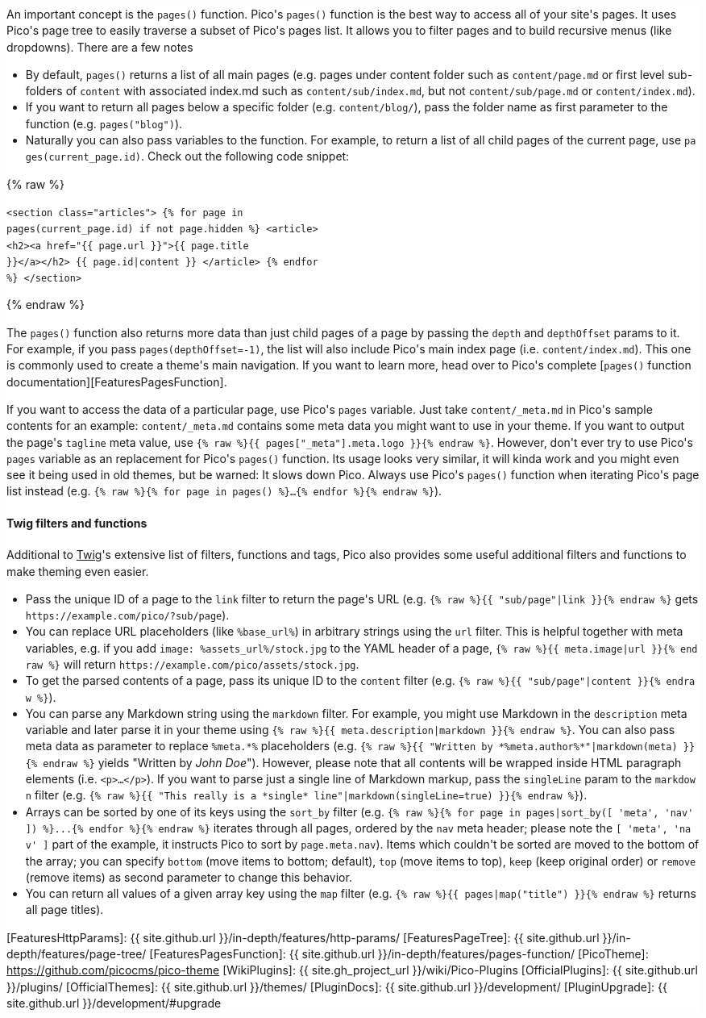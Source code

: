 An important concept is the `pages()` function. Pico's `pages()` function is the best way to access all of your site's pages. It uses Pico's page tree to easily traverse a subset of Pico's pages list. It allows you to filter pages and to build recursive menus (like dropdowns). There are a few notes
* By default, `pages()` returns a list of all main pages (e.g. pages under content folder such as `content/page.md` or first level sub-folders of `content` with associated index.md such as `content/sub/index.md`, but not `content/sub/page.md` or `content/index.md`).
* If you want to return all pages below a specific folder (e.g. `content/blog/`), pass the folder name as first parameter to the function (e.g. `pages("blog")`).
* Naturally you can also pass variables to the function. For example, to return a list of all child pages of the current page, use `pages(current_page.id)`. Check out the following code snippet:

{% raw %}<pre><code>&lt;section class=&quot;articles&quot;&gt;
    {% for page in pages(current_page.id) if not page.hidden %}
        &lt;article&gt;
            &lt;h2&gt;&lt;a href=&quot;{{ page.url }}&quot;&gt;{{ page.title }}&lt;/a&gt;&lt;/h2&gt;
            {{ page.id|content }}
        &lt;/article&gt;
    {% endfor %}
&lt;/section&gt;</code></pre>{% endraw %}

The `pages()` function also returns more data than just child pages of a page by passing the `depth` and `depthOffset` params to it. For example, if you pass `pages(depthOffset=-1)`, the list will also include Pico's main index page (i.e. `content/index.md`). This one is commonly used to create a theme's main navigation. If you want to learn more, head over to Pico's complete [`pages()` function documentation][FeaturesPagesFunction].

If you want to access the data of a particular page, use Pico's `pages` variable. Just take `content/_meta.md` in Pico's sample contents for an example: `content/_meta.md` contains some meta data you might want to use in your theme. If you want to output the page's `tagline` meta value, use `{% raw %}{{ pages["_meta"].meta.logo }}{% endraw %}`. However, don't ever try to use Pico's `pages` variable as an replacement for Pico's `pages()` function. Its usage looks very similar, it will kinda work and you might even see it being used in old themes, but be warned: It slows down Pico. Always use Pico's `pages()` function when iterating Pico's page list instead (e.g. `{% raw %}{% for page in pages() %}…{% endfor %}{% endraw %}`).

#### Twig filters and functions

Additional to [Twig][]'s extensive list of filters, functions and tags, Pico also provides some useful additional filters and functions to make theming even easier.

* Pass the unique ID of a page to the `link` filter to return the page's URL (e.g. `{% raw %}{{ "sub/page"|link }}{% endraw %}` gets `https://example.com/pico/?sub/page`).
* You can replace URL placeholders (like `%base_url%`) in arbitrary strings using the `url` filter. This is helpful together with meta variables, e.g. if you add `image: %assets_url%/stock.jpg` to the YAML header of a page, `{% raw %}{{ meta.image|url }}{% endraw %}` will return `https://example.com/pico/assets/stock.jpg`.
* To get the parsed contents of a page, pass its unique ID to the `content` filter (e.g. `{% raw %}{{ "sub/page"|content }}{% endraw %}`).
* You can parse any Markdown string using the `markdown` filter. For example, you might use Markdown in the `description` meta variable and later parse it in your theme using `{% raw %}{{ meta.description|markdown }}{% endraw %}`. You can also pass meta data as parameter to replace `%meta.*%` placeholders (e.g. `{% raw %}{{ "Written by *%meta.author%*"|markdown(meta) }}{% endraw %}` yields "Written by *John Doe*"). However, please note that all contents will be wrapped inside HTML paragraph elements (i.e. `<p>…</p>`). If you want to parse just a single line of Markdown markup, pass the `singleLine` param to the `markdown` filter (e.g. `{% raw %}{{ "This really is a *single* line"|markdown(singleLine=true) }}{% endraw %}`).
* Arrays can be sorted by one of its keys using the `sort_by` filter (e.g. `{% raw %}{% for page in pages|sort_by([ 'meta', 'nav' ]) %}...{% endfor %}{% endraw %}` iterates through all pages, ordered by the `nav` meta header; please note the `[ 'meta', 'nav' ]` part of the example, it instructs Pico to sort by `page.meta.nav`). Items which couldn't be sorted are moved to the bottom of the array; you can specify `bottom` (move items to bottom; default), `top` (move items to top), `keep` (keep original order) or `remove` (remove items) as second parameter to change this behavior.
* You can return all values of a given array key using the `map` filter (e.g. `{% raw %}{{ pages|map("title") }}{% endraw %}` returns all page titles).

[Twig]: https://twig.symfony.com/doc/
[UnixTimestamp]: https://en.wikipedia.org/wiki/Unix_timestamp
[Composer]: https://getcomposer.org/
[FeaturesHttpParams]: {{ site.github.url }}/in-depth/features/http-params/
[FeaturesPageTree]: {{ site.github.url }}/in-depth/features/page-tree/
[FeaturesPagesFunction]: {{ site.github.url }}/in-depth/features/pages-function/
[PicoTheme]: https://github.com/picocms/pico-theme
[WikiPlugins]: {{ site.gh_project_url }}/wiki/Pico-Plugins
[OfficialPlugins]: {{ site.github.url }}/plugins/
[OfficialThemes]: {{ site.github.url }}/themes/
[PluginDocs]: {{ site.github.url }}/development/
[PluginUpgrade]: {{ site.github.url }}/development/#upgrade